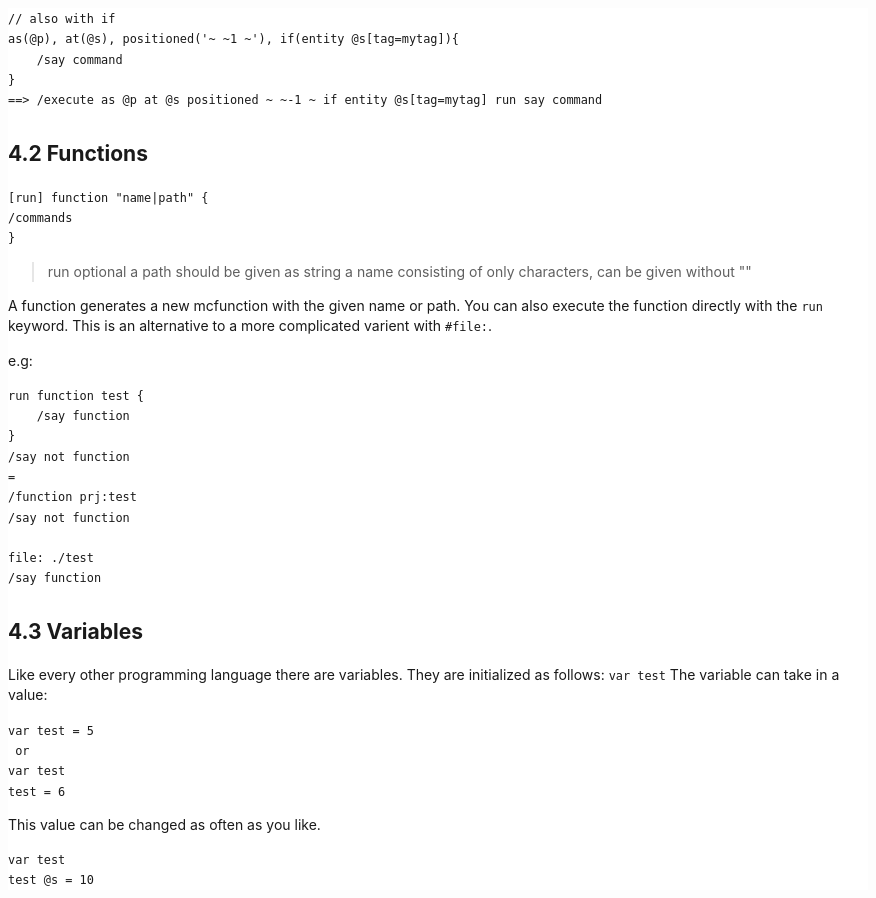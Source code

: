     // also with if
    as(@p), at(@s), positioned('~ ~1 ~'), if(entity @s[tag=mytag]){
    	/say command
    }
    ==> /execute as @p at @s positioned ~ ~-1 ~ if entity @s[tag=mytag] run say command

## 4.2 Functions

```
[run] function "name|path" {
/commands
}
```

> run optional
> a path should be given as string
> a name consisting of only characters, can be given without ""

A function generates a new mcfunction with the given name or path. You can also execute the function directly with the `run` keyword.
This is an alternative to a more complicated varient with `#file:`.

e.g:

```
run function test {
	/say function
}
/say not function
=
/function prj:test
/say not function

file: ./test
/say function
```

## 4.3 Variables

Like every other programming language there are variables. They are initialized as follows:
`var test`
The variable can take in a value:

```
var test = 5
 or
var test
test = 6
```

This value can be changed as often as you like.

```
var test
test @s = 10
```
